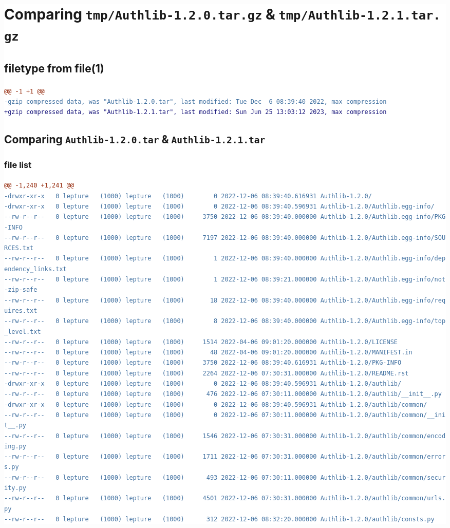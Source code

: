 # Comparing `tmp/Authlib-1.2.0.tar.gz` & `tmp/Authlib-1.2.1.tar.gz`

## filetype from file(1)

```diff
@@ -1 +1 @@
-gzip compressed data, was "Authlib-1.2.0.tar", last modified: Tue Dec  6 08:39:40 2022, max compression
+gzip compressed data, was "Authlib-1.2.1.tar", last modified: Sun Jun 25 13:03:12 2023, max compression
```

## Comparing `Authlib-1.2.0.tar` & `Authlib-1.2.1.tar`

### file list

```diff
@@ -1,240 +1,241 @@
-drwxr-xr-x   0 lepture   (1000) lepture   (1000)        0 2022-12-06 08:39:40.616931 Authlib-1.2.0/
-drwxr-xr-x   0 lepture   (1000) lepture   (1000)        0 2022-12-06 08:39:40.596931 Authlib-1.2.0/Authlib.egg-info/
--rw-r--r--   0 lepture   (1000) lepture   (1000)     3750 2022-12-06 08:39:40.000000 Authlib-1.2.0/Authlib.egg-info/PKG-INFO
--rw-r--r--   0 lepture   (1000) lepture   (1000)     7197 2022-12-06 08:39:40.000000 Authlib-1.2.0/Authlib.egg-info/SOURCES.txt
--rw-r--r--   0 lepture   (1000) lepture   (1000)        1 2022-12-06 08:39:40.000000 Authlib-1.2.0/Authlib.egg-info/dependency_links.txt
--rw-r--r--   0 lepture   (1000) lepture   (1000)        1 2022-12-06 08:39:21.000000 Authlib-1.2.0/Authlib.egg-info/not-zip-safe
--rw-r--r--   0 lepture   (1000) lepture   (1000)       18 2022-12-06 08:39:40.000000 Authlib-1.2.0/Authlib.egg-info/requires.txt
--rw-r--r--   0 lepture   (1000) lepture   (1000)        8 2022-12-06 08:39:40.000000 Authlib-1.2.0/Authlib.egg-info/top_level.txt
--rw-r--r--   0 lepture   (1000) lepture   (1000)     1514 2022-04-06 09:01:20.000000 Authlib-1.2.0/LICENSE
--rw-r--r--   0 lepture   (1000) lepture   (1000)       48 2022-04-06 09:01:20.000000 Authlib-1.2.0/MANIFEST.in
--rw-r--r--   0 lepture   (1000) lepture   (1000)     3750 2022-12-06 08:39:40.616931 Authlib-1.2.0/PKG-INFO
--rw-r--r--   0 lepture   (1000) lepture   (1000)     2264 2022-12-06 07:30:31.000000 Authlib-1.2.0/README.rst
-drwxr-xr-x   0 lepture   (1000) lepture   (1000)        0 2022-12-06 08:39:40.596931 Authlib-1.2.0/authlib/
--rw-r--r--   0 lepture   (1000) lepture   (1000)      476 2022-12-06 07:30:11.000000 Authlib-1.2.0/authlib/__init__.py
-drwxr-xr-x   0 lepture   (1000) lepture   (1000)        0 2022-12-06 08:39:40.596931 Authlib-1.2.0/authlib/common/
--rw-r--r--   0 lepture   (1000) lepture   (1000)        0 2022-12-06 07:30:11.000000 Authlib-1.2.0/authlib/common/__init__.py
--rw-r--r--   0 lepture   (1000) lepture   (1000)     1546 2022-12-06 07:30:31.000000 Authlib-1.2.0/authlib/common/encoding.py
--rw-r--r--   0 lepture   (1000) lepture   (1000)     1711 2022-12-06 07:30:31.000000 Authlib-1.2.0/authlib/common/errors.py
--rw-r--r--   0 lepture   (1000) lepture   (1000)      493 2022-12-06 07:30:11.000000 Authlib-1.2.0/authlib/common/security.py
--rw-r--r--   0 lepture   (1000) lepture   (1000)     4501 2022-12-06 07:30:31.000000 Authlib-1.2.0/authlib/common/urls.py
--rw-r--r--   0 lepture   (1000) lepture   (1000)      312 2022-12-06 08:32:20.000000 Authlib-1.2.0/authlib/consts.py
```